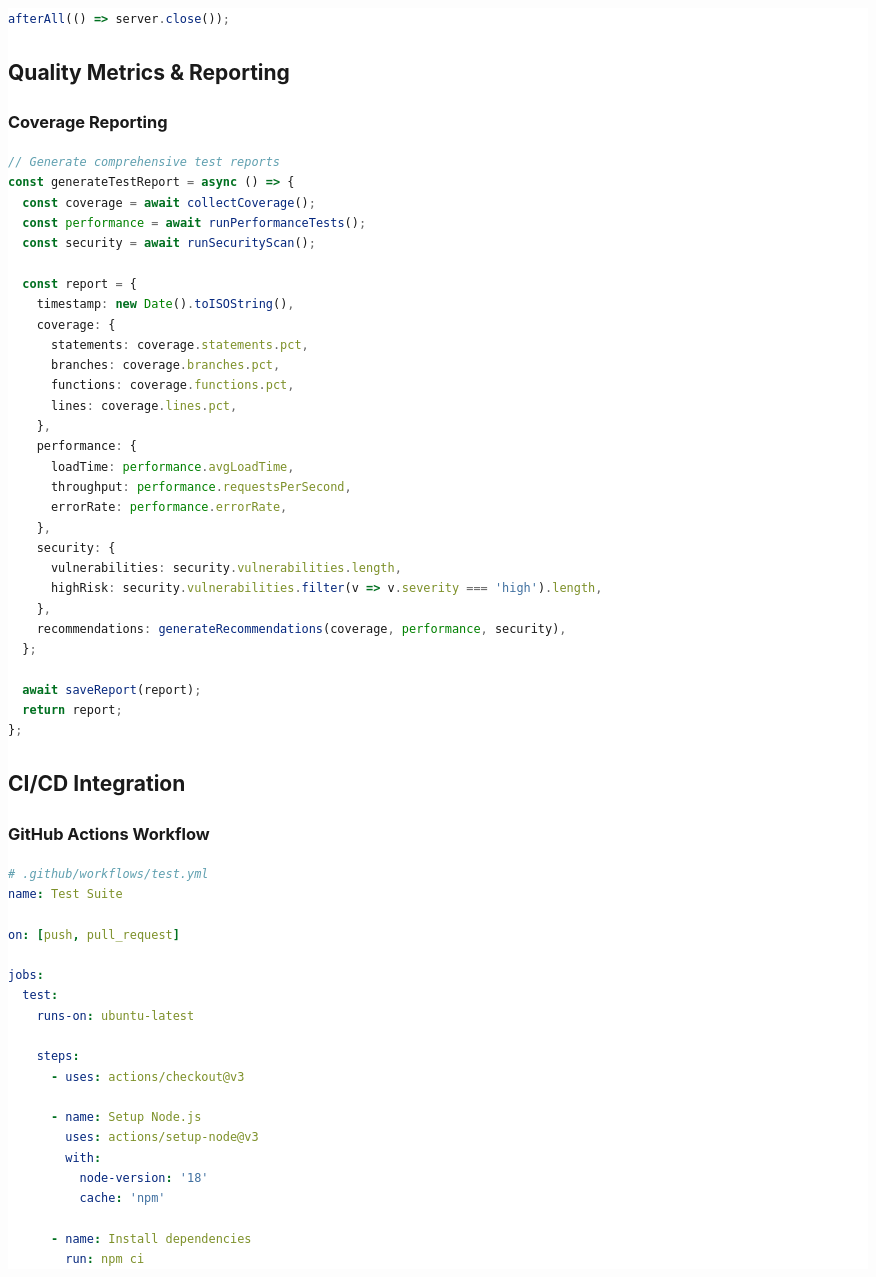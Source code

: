 ```typescript
afterAll(() => server.close());
```

## Quality Metrics & Reporting

### Coverage Reporting
```typescript
// Generate comprehensive test reports
const generateTestReport = async () => {
  const coverage = await collectCoverage();
  const performance = await runPerformanceTests();
  const security = await runSecurityScan();
  
  const report = {
    timestamp: new Date().toISOString(),
    coverage: {
      statements: coverage.statements.pct,
      branches: coverage.branches.pct,
      functions: coverage.functions.pct,
      lines: coverage.lines.pct,
    },
    performance: {
      loadTime: performance.avgLoadTime,
      throughput: performance.requestsPerSecond,
      errorRate: performance.errorRate,
    },
    security: {
      vulnerabilities: security.vulnerabilities.length,
      highRisk: security.vulnerabilities.filter(v => v.severity === 'high').length,
    },
    recommendations: generateRecommendations(coverage, performance, security),
  };
  
  await saveReport(report);
  return report;
};
```

## CI/CD Integration

### GitHub Actions Workflow
```yaml
# .github/workflows/test.yml
name: Test Suite

on: [push, pull_request]

jobs:
  test:
    runs-on: ubuntu-latest
    
    steps:
      - uses: actions/checkout@v3
      
      - name: Setup Node.js
        uses: actions/setup-node@v3
        with:
          node-version: '18'
          cache: 'npm'
      
      - name: Install dependencies
        run: npm ci
```